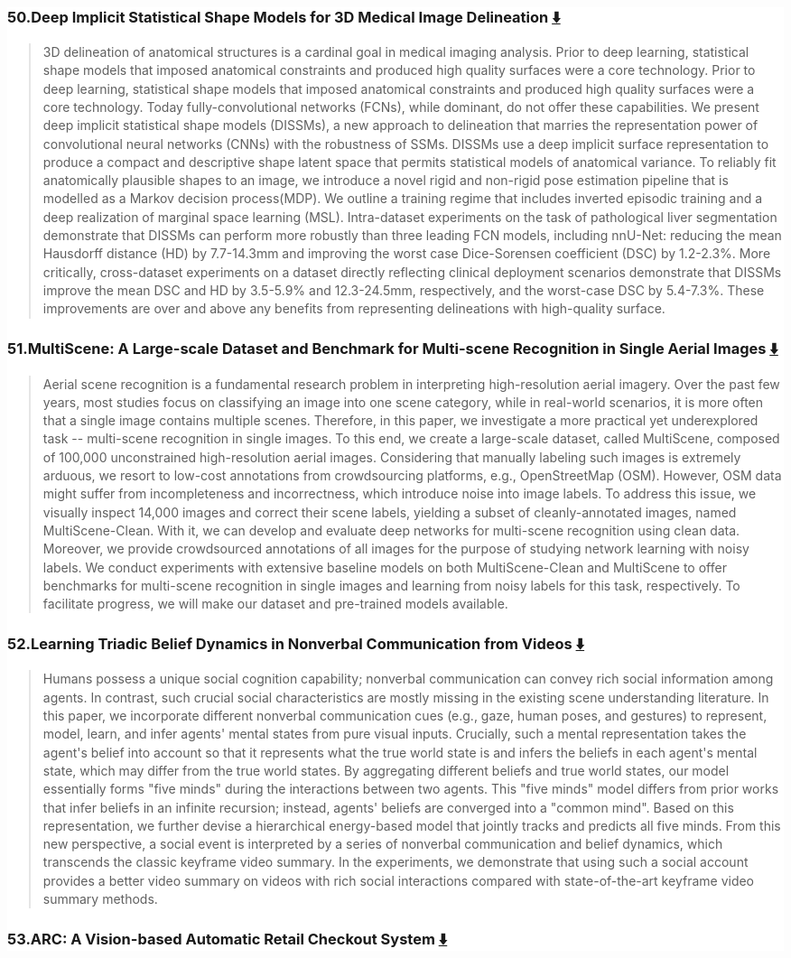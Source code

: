 ### 50.Deep Implicit Statistical Shape Models for 3D Medical Image Delineation  [ :arrow_down: ](https://arxiv.org/pdf/2104.02847.pdf)
>  3D delineation of anatomical structures is a cardinal goal in medical imaging analysis. Prior to deep learning, statistical shape models that imposed anatomical constraints and produced high quality surfaces were a core technology. Prior to deep learning, statistical shape models that imposed anatomical constraints and produced high quality surfaces were a core technology. Today fully-convolutional networks (FCNs), while dominant, do not offer these capabilities. We present deep implicit statistical shape models (DISSMs), a new approach to delineation that marries the representation power of convolutional neural networks (CNNs) with the robustness of SSMs. DISSMs use a deep implicit surface representation to produce a compact and descriptive shape latent space that permits statistical models of anatomical variance. To reliably fit anatomically plausible shapes to an image, we introduce a novel rigid and non-rigid pose estimation pipeline that is modelled as a Markov decision process(MDP). We outline a training regime that includes inverted episodic training and a deep realization of marginal space learning (MSL). Intra-dataset experiments on the task of pathological liver segmentation demonstrate that DISSMs can perform more robustly than three leading FCN models, including nnU-Net: reducing the mean Hausdorff distance (HD) by 7.7-14.3mm and improving the worst case Dice-Sorensen coefficient (DSC) by 1.2-2.3%. More critically, cross-dataset experiments on a dataset directly reflecting clinical deployment scenarios demonstrate that DISSMs improve the mean DSC and HD by 3.5-5.9% and 12.3-24.5mm, respectively, and the worst-case DSC by 5.4-7.3%. These improvements are over and above any benefits from representing delineations with high-quality surface.      
### 51.MultiScene: A Large-scale Dataset and Benchmark for Multi-scene Recognition in Single Aerial Images  [ :arrow_down: ](https://arxiv.org/pdf/2104.02846.pdf)
>  Aerial scene recognition is a fundamental research problem in interpreting high-resolution aerial imagery. Over the past few years, most studies focus on classifying an image into one scene category, while in real-world scenarios, it is more often that a single image contains multiple scenes. Therefore, in this paper, we investigate a more practical yet underexplored task -- multi-scene recognition in single images. To this end, we create a large-scale dataset, called MultiScene, composed of 100,000 unconstrained high-resolution aerial images. Considering that manually labeling such images is extremely arduous, we resort to low-cost annotations from crowdsourcing platforms, e.g., OpenStreetMap (OSM). However, OSM data might suffer from incompleteness and incorrectness, which introduce noise into image labels. To address this issue, we visually inspect 14,000 images and correct their scene labels, yielding a subset of cleanly-annotated images, named MultiScene-Clean. With it, we can develop and evaluate deep networks for multi-scene recognition using clean data. Moreover, we provide crowdsourced annotations of all images for the purpose of studying network learning with noisy labels. We conduct experiments with extensive baseline models on both MultiScene-Clean and MultiScene to offer benchmarks for multi-scene recognition in single images and learning from noisy labels for this task, respectively. To facilitate progress, we will make our dataset and pre-trained models available.      
### 52.Learning Triadic Belief Dynamics in Nonverbal Communication from Videos  [ :arrow_down: ](https://arxiv.org/pdf/2104.02841.pdf)
>  Humans possess a unique social cognition capability; nonverbal communication can convey rich social information among agents. In contrast, such crucial social characteristics are mostly missing in the existing scene understanding literature. In this paper, we incorporate different nonverbal communication cues (e.g., gaze, human poses, and gestures) to represent, model, learn, and infer agents' mental states from pure visual inputs. Crucially, such a mental representation takes the agent's belief into account so that it represents what the true world state is and infers the beliefs in each agent's mental state, which may differ from the true world states. By aggregating different beliefs and true world states, our model essentially forms "five minds" during the interactions between two agents. This "five minds" model differs from prior works that infer beliefs in an infinite recursion; instead, agents' beliefs are converged into a "common mind". Based on this representation, we further devise a hierarchical energy-based model that jointly tracks and predicts all five minds. From this new perspective, a social event is interpreted by a series of nonverbal communication and belief dynamics, which transcends the classic keyframe video summary. In the experiments, we demonstrate that using such a social account provides a better video summary on videos with rich social interactions compared with state-of-the-art keyframe video summary methods.      
### 53.ARC: A Vision-based Automatic Retail Checkout System  [ :arrow_down: ](https://arxiv.org/pdf/2104.02832.pdf)